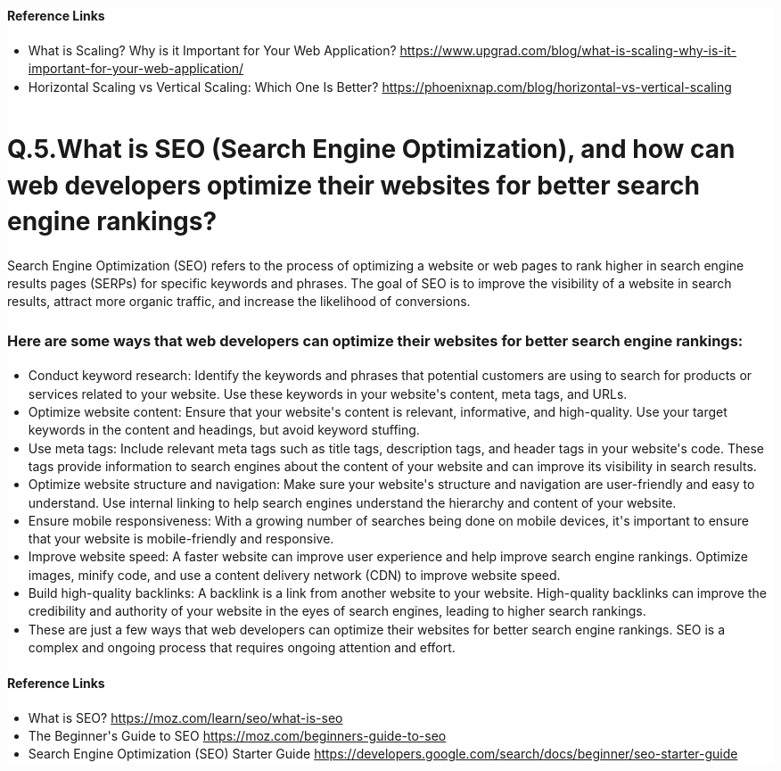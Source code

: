 #### Reference Links

- What is Scaling? Why is it Important for Your Web Application? https://www.upgrad.com/blog/what-is-scaling-why-is-it-important-for-your-web-application/
- Horizontal Scaling vs Vertical Scaling: Which One Is Better? https://phoenixnap.com/blog/horizontal-vs-vertical-scaling

 
# Q.5.What is SEO (Search Engine Optimization), and how can web developers optimize their websites for better search engine rankings?

Search Engine Optimization (SEO) refers to the process of optimizing a website or web pages to rank higher in search engine results pages (SERPs) for specific keywords and phrases. The goal of SEO is to improve the visibility of a website in search results, attract more organic traffic, and increase the likelihood of conversions.

### Here are some ways that web developers can optimize their websites for better search engine rankings:

- Conduct keyword research: Identify the keywords and phrases that potential customers are using to search for products or services related to your website. Use these keywords in your website's content, meta tags, and URLs.
- Optimize website content: Ensure that your website's content is relevant, informative, and high-quality. Use your target keywords in the content and headings, but avoid keyword stuffing.
- Use meta tags: Include relevant meta tags such as title tags, description tags, and header tags in your website's code. These tags provide information to search engines about the content of your website and can improve its visibility in search results.
- Optimize website structure and navigation: Make sure your website's structure and navigation are user-friendly and easy to understand. Use internal linking to help search engines understand the hierarchy and content of your website.
- Ensure mobile responsiveness: With a growing number of searches being done on mobile devices, it's important to ensure that your website is mobile-friendly and responsive.
- Improve website speed: A faster website can improve user experience and help improve search engine rankings. Optimize images, minify code, and use a content delivery network (CDN) to improve website speed.
- Build high-quality backlinks: A backlink is a link from another website to your website. High-quality backlinks can improve the credibility and authority of your website in the eyes of search engines, leading to higher search rankings.
- These are just a few ways that web developers can optimize their websites for better search engine rankings. SEO is a complex and ongoing process that requires ongoing attention and effort.

#### Reference Links
- What is SEO? https://moz.com/learn/seo/what-is-seo
- The Beginner's Guide to SEO https://moz.com/beginners-guide-to-seo
- Search Engine Optimization (SEO) Starter Guide https://developers.google.com/search/docs/beginner/seo-starter-guide
